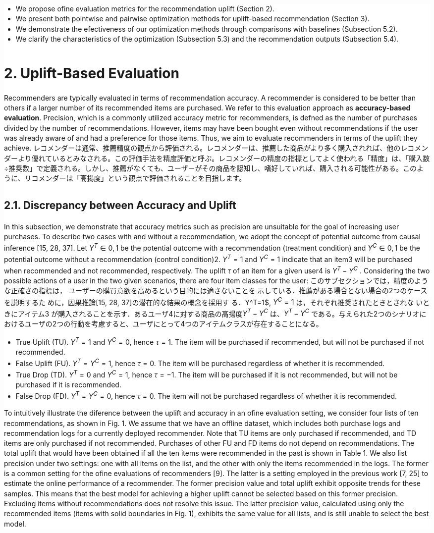 - We propose ofine evaluation metrics for the recommendation uplift (Section 2).
- We present both pointwise and pairwise optimization methods for uplift-based recommendation (Section 3).
- We demonstrate the efectiveness of our optimization methods through comparisons with baselines (Subsection 5.2).
- We clarify the characteristics of the optimization (Subsection 5.3) and the recommendation outputs (Subsection 5.4).

# 2. Uplift-Based Evaluation

Recommenders are typically evaluated in terms of recommendation accuracy. A recommender is considered to be better than others if a larger number of its recommended items are purchased. We refer to this evaluation approach as **accuracy-based evaluation**. Precision, which is a commonly utilized accuracy metric for recommenders, is defned as the number of purchases divided by the number of recommendations. However, items may have been bought even without recommendations if the user was already aware of and had a preference for those items. Thus, we aim to evaluate recommenders in terms of the uplift they achieve.
レコメンダーは通常、推薦精度の観点から評価される。レコメンダーは、推薦した商品がより多く購入されれば、他のレコメンダーより優れているとみなされる。この評価手法を精度評価と呼ぶ。レコメンダーの精度の指標としてよく使われる「精度」は、「購入数÷推奨数」で定義される。しかし、推薦がなくても、ユーザーがその商品を認知し、嗜好していれば、購入される可能性がある。このように、リコメンダーは「高揚度」という観点で評価されることを目指します。

## 2.1. Discrepancy between Accuracy and Uplift

In this subsection, we demonstrate that accuracy metrics such as precision are unsuitable for the goal of increasing user purchases.
To describe two cases with and without a recommendation, we adopt the concept of potential outcome from causal inference [15, 28, 37]. Let $Y^T \in {0, 1}$ be the potential outcome with a recommendation (treatment condition) and $Y^C \in {0, 1}$ be the potential outcome without a recommendation (control condition)2. $Y^T= 1$ and $Y^C= 1$ indicate that an item3 will be purchased when recommended and not recommended, respectively. The uplift $\tau$ of an item for a given user4 is $Y^T - Y^C$ . Considering the two possible actions of a user in the two given scenarios, there are four item classes for the user:
このサブセクションでは，精度のような正確さの指標は， ユーザーの購買意欲を高めるという目的には適さないことを 示している．推薦がある場合とない場合の2つのケースを説明するた めに，因果推論[15, 28, 37]の潜在的な結果の概念を採用す る．Y^T=1$, $Y^C=1$ は，それぞれ推奨されたときとされな いときにアイテム3 が購入されることを示す．あるユーザ4に対する商品の高揚度$Y^T - Y^C$ は、$Y^T - Y^C$ である。与えられた2つのシナリオにおけるユーザの2つの行動を考慮すると、ユーザにとって4つのアイテムクラスが存在することになる。

- True Uplift (TU). $Y^T= 1$ and $Y^C = 0$, hence $\tau = 1$. The item will be purchased if recommended, but will not be purchased if not recommended.
- False Uplift (FU). $Y^T= Y^C = 1$, hence $\tau= 0$. The item will be purchased regardless of whether it is recommended.
- True Drop (TD). $Y^T= 0$ and $Y^C = 1$, hence $\tau = −1$. The item will be purchased if it is not recommended, but will not be purchased if it is recommended.
- False Drop (FD). $Y^T = Y^C = 0$, hence $\tau= 0$. The item will not be purchased regardless of whether it is recommended.

To intuitively illustrate the diference between the uplift and accuracy in an ofine evaluation setting, we consider four lists of ten recommendations, as shown in Fig. 1. We assume that we have an offline dataset, which includes both purchase logs and recommendation logs for a currently deployed recommender. Note that TU items are only purchased if recommended, and TD items are only purchased if not recommended. Purchases of other FU and FD items do not depend on recommendations. The total uplift that would have been obtained if all the ten items were recommended in the past is shown in Table 1. We also list precision under two settings: one with all items on the list, and the other with only the items recommended in the logs. The former is a common setting for the ofine evaluations of recommenders [9]. The latter is a setting employed in the previous work [7, 25] to estimate the online performance of a recommender. The former precision value and total uplift exhibit opposite trends for these samples. This means that the best model for achieving a higher uplift cannot be selected based on this former precision. Excluding items without recommendations does not resolve this issue. The latter precision value, calculated using only the recommended items (items with solid boundaries in Fig. 1), exhibits the same value for all lists, and is still unable to select the best model.
